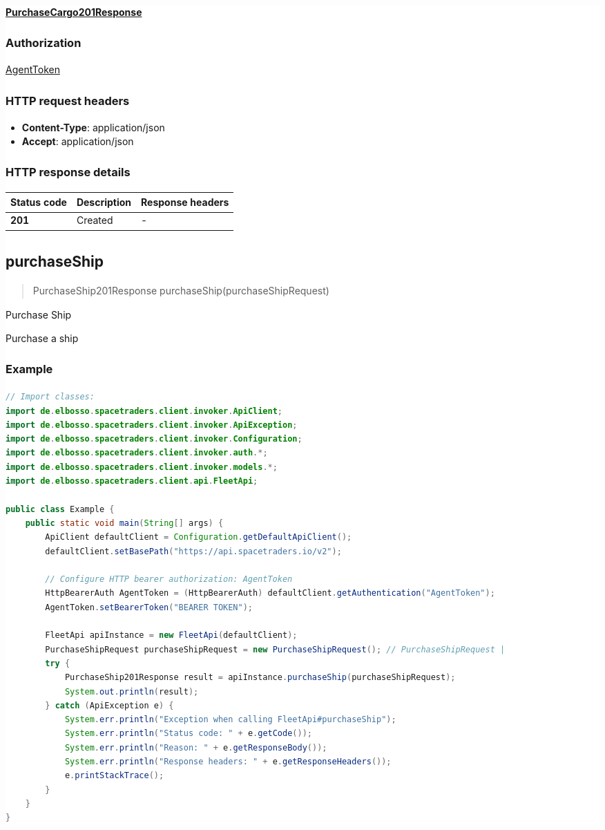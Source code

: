 [**PurchaseCargo201Response**](PurchaseCargo201Response.md)

### Authorization

[AgentToken](../README.md#AgentToken)

### HTTP request headers

- **Content-Type**: application/json
- **Accept**: application/json


### HTTP response details
| Status code | Description | Response headers |
|-------------|-------------|------------------|
| **201** | Created |  -  |


## purchaseShip

> PurchaseShip201Response purchaseShip(purchaseShipRequest)

Purchase Ship

Purchase a ship

### Example

```java
// Import classes:
import de.elbosso.spacetraders.client.invoker.ApiClient;
import de.elbosso.spacetraders.client.invoker.ApiException;
import de.elbosso.spacetraders.client.invoker.Configuration;
import de.elbosso.spacetraders.client.invoker.auth.*;
import de.elbosso.spacetraders.client.invoker.models.*;
import de.elbosso.spacetraders.client.api.FleetApi;

public class Example {
    public static void main(String[] args) {
        ApiClient defaultClient = Configuration.getDefaultApiClient();
        defaultClient.setBasePath("https://api.spacetraders.io/v2");
        
        // Configure HTTP bearer authorization: AgentToken
        HttpBearerAuth AgentToken = (HttpBearerAuth) defaultClient.getAuthentication("AgentToken");
        AgentToken.setBearerToken("BEARER TOKEN");

        FleetApi apiInstance = new FleetApi(defaultClient);
        PurchaseShipRequest purchaseShipRequest = new PurchaseShipRequest(); // PurchaseShipRequest | 
        try {
            PurchaseShip201Response result = apiInstance.purchaseShip(purchaseShipRequest);
            System.out.println(result);
        } catch (ApiException e) {
            System.err.println("Exception when calling FleetApi#purchaseShip");
            System.err.println("Status code: " + e.getCode());
            System.err.println("Reason: " + e.getResponseBody());
            System.err.println("Response headers: " + e.getResponseHeaders());
            e.printStackTrace();
        }
    }
}
```
